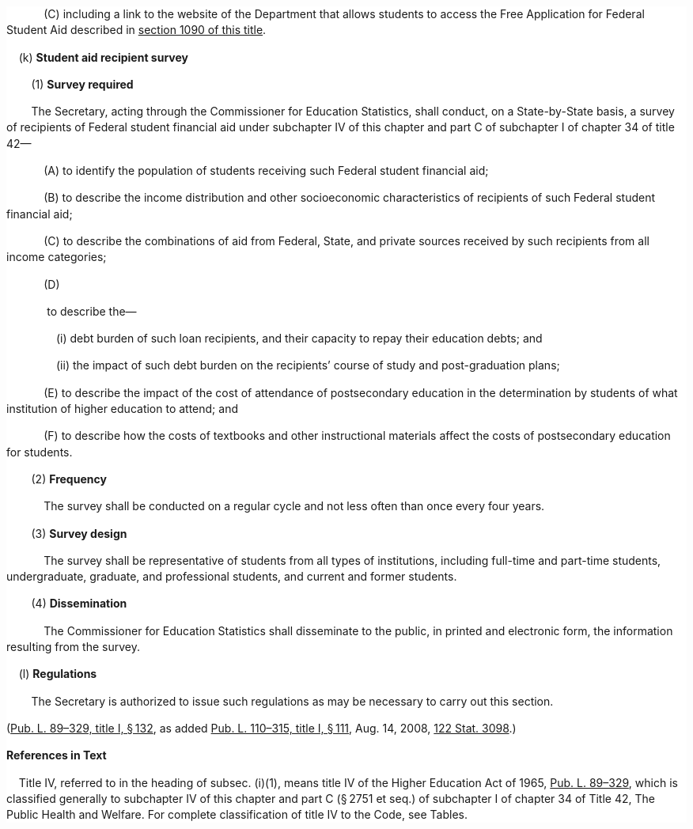             (C) including a link to the website of the Department that allows students to access the Free Application for Federal Student Aid described in [section 1090 of this title][/us/usc/t20/s1090].

    (k) __Student aid recipient survey__ 

        (1) __Survey required__ 

        The Secretary, acting through the Commissioner for Education Statistics, shall conduct, on a State-by-State basis, a survey of recipients of Federal student financial aid under subchapter IV of this chapter and part C of subchapter I of chapter 34 of title 42—

            (A) to identify the population of students receiving such Federal student financial aid;

            (B) to describe the income distribution and other socioeconomic characteristics of recipients of such Federal student financial aid;

            (C) to describe the combinations of aid from Federal, State, and private sources received by such recipients from all income categories;

            (D)

             to describe the—

                (i) debt burden of such loan recipients, and their capacity to repay their education debts; and

                (ii) the impact of such debt burden on the recipients’ course of study and post-graduation plans;

            (E) to describe the impact of the cost of attendance of postsecondary education in the determination by students of what institution of higher education to attend; and

            (F) to describe how the costs of textbooks and other instructional materials affect the costs of postsecondary education for students.

        (2) __Frequency__ 

            The survey shall be conducted on a regular cycle and not less often than once every four years.

        (3) __Survey design__ 

            The survey shall be representative of students from all types of institutions, including full-time and part-time students, undergraduate, graduate, and professional students, and current and former students.

        (4) __Dissemination__ 

            The Commissioner for Education Statistics shall disseminate to the public, in printed and electronic form, the information resulting from the survey.

    (l) __Regulations__ 

        The Secretary is authorized to issue such regulations as may be necessary to carry out this section.

([Pub. L. 89–329, title I, § 132][/us/pl/89/329/s132], as added [Pub. L. 110–315, title I, § 111][/us/pl/110/315/s111], Aug. 14, 2008, [122 Stat. 3098][/us/stat/122/3098].)

 __References in Text__ 

    Title IV, referred to in the heading of subsec. (i)(1), means title IV of the Higher Education Act of 1965, [Pub. L. 89–329][/us/pl/89/329], which is classified generally to subchapter IV of this chapter and part C (§ 2751 et seq.) of subchapter I of chapter 34 of Title 42, The Public Health and Welfare. For complete classification of title IV to the Code, see Tables.


[/us/usc/t20/s1090]: https://publicdocs.github.io/go/links?ns=uslm&ref=%2Fus%2Fusc%2Ft20%2Fs1090
[/us/usc/t20/s1090]: https://publicdocs.github.io/go/links?ns=uslm&ref=%2Fus%2Fusc%2Ft20%2Fs1090
[/us/usc/t20/s1085/m]: https://publicdocs.github.io/go/links?ns=uslm&ref=%2Fus%2Fusc%2Ft20%2Fs1085%2Fm
[/us/usc/t20/s1092/i]: https://publicdocs.github.io/go/links?ns=uslm&ref=%2Fus%2Fusc%2Ft20%2Fs1092%2Fi
[/us/usc/t20/s1090]: https://publicdocs.github.io/go/links?ns=uslm&ref=%2Fus%2Fusc%2Ft20%2Fs1090
[/us/usc/t20/s1090]: https://publicdocs.github.io/go/links?ns=uslm&ref=%2Fus%2Fusc%2Ft20%2Fs1090
[/us/pl/89/329/s132]: https://publicdocs.github.io/go/links?ns=uslm&ref=%2Fus%2Fpl%2F89%2F329%2Fs132
[/us/pl/110/315/s111]: https://publicdocs.github.io/go/links?ns=uslm&ref=%2Fus%2Fpl%2F110%2F315%2Fs111
[/us/stat/122/3098]: https://publicdocs.github.io/go/links?ns=uslm&ref=%2Fus%2Fstat%2F122%2F3098
[/us/pl/89/329]: https://publicdocs.github.io/go/links?ns=uslm&ref=%2Fus%2Fpl%2F89%2F329
[/us/pl/89/329/s132]: https://publicdocs.github.io/go/links?ns=uslm&ref=%2Fus%2Fpl%2F89%2F329%2Fs132
[/us/pl/102/325/s101]: https://publicdocs.github.io/go/links?ns=uslm&ref=%2Fus%2Fpl%2F102%2F325%2Fs101
[/us/stat/106/465]: https://publicdocs.github.io/go/links?ns=uslm&ref=%2Fus%2Fstat%2F106%2F465
[/us/pl/105/244]: https://publicdocs.github.io/go/links?ns=uslm&ref=%2Fus%2Fpl%2F105%2F244
[/us/pl/89/329/s132]: https://publicdocs.github.io/go/links?ns=uslm&ref=%2Fus%2Fpl%2F89%2F329%2Fs132
[/us/pl/94/482/s101/g/3]: https://publicdocs.github.io/go/links?ns=uslm&ref=%2Fus%2Fpl%2F94%2F482%2Fs101%2Fg%2F3
[/us/stat/90/2087]: https://publicdocs.github.io/go/links?ns=uslm&ref=%2Fus%2Fstat%2F90%2F2087
[/us/pl/96/374]: https://publicdocs.github.io/go/links?ns=uslm&ref=%2Fus%2Fpl%2F96%2F374